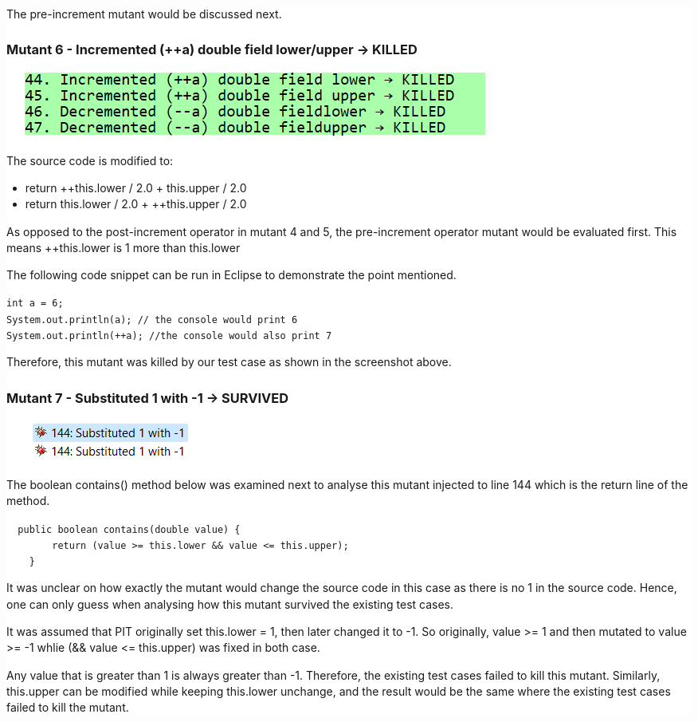 The pre-increment mutant would be discussed next.

### Mutant 6 - Incremented (++a) double field lower/upper -> KILLED

![pre-increment mutant](./images/Central_values_mutants_killed_preincrement.png)

The source code is modified to:

-   return ++this.lower / 2.0 + this.upper / 2.0
-   return this.lower / 2.0 + ++this.upper / 2.0

As opposed to the post-increment operator in mutant 4 and 5, the pre-increment operator mutant would be evaluated first. This means ++this.lower is 1 more than this.lower

The following code snippet can be run in Eclipse to demonstrate the point mentioned.

```
int a = 6;
System.out.println(a); // the console would print 6
System.out.println(++a); //the console would also print 7
```

Therefore, this mutant was killed by our test case as shown in the screenshot above.

### Mutant 7 - Substituted 1 with -1 -> SURVIVED

![mutant 7](./images/M7.png)

The boolean contains() method below was examined next to analyse this mutant injected to line 144 which is the return line of the method.

```
  public boolean contains(double value) {
        return (value >= this.lower && value <= this.upper);
    }
```

It was unclear on how exactly the mutant would change the source code in this case as there is no 1 in the source code. Hence, one can only guess when analysing how this mutant survived the existing test cases.

It was assumed that PIT originally set this.lower = 1, then later changed it to -1. So originally, value >= 1 and then mutated to value >= -1 whlie (&& value <= this.upper) was fixed in both case.

Any value that is greater than 1 is always greater than -1. Therefore, the existing test cases failed to kill this mutant. Similarly, this.upper can be modified while keeping this.lower unchange, and the result would be the same where the existing test cases failed to kill the mutant.
